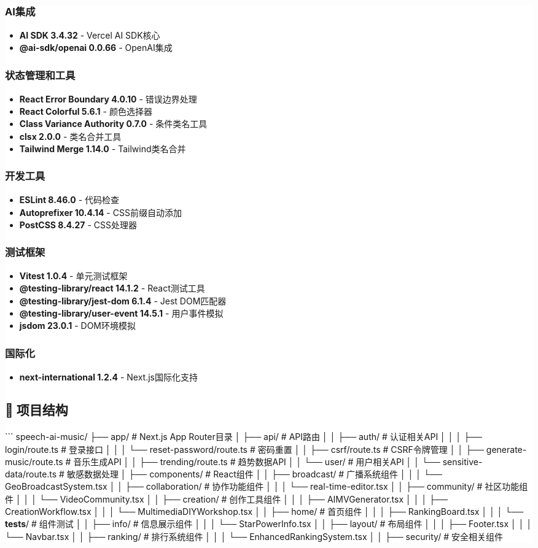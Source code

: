 ### AI集成
- **AI SDK 3.4.32** - Vercel AI SDK核心
- **@ai-sdk/openai 0.0.66** - OpenAI集成

### 状态管理和工具
- **React Error Boundary 4.0.10** - 错误边界处理
- **React Colorful 5.6.1** - 颜色选择器
- **Class Variance Authority 0.7.0** - 条件类名工具
- **clsx 2.0.0** - 类名合并工具
- **Tailwind Merge 1.14.0** - Tailwind类名合并

### 开发工具
- **ESLint 8.46.0** - 代码检查
- **Autoprefixer 10.4.14** - CSS前缀自动添加
- **PostCSS 8.4.27** - CSS处理器

### 测试框架
- **Vitest 1.0.4** - 单元测试框架
- **@testing-library/react 14.1.2** - React测试工具
- **@testing-library/jest-dom 6.1.4** - Jest DOM匹配器
- **@testing-library/user-event 14.5.1** - 用户事件模拟
- **jsdom 23.0.1** - DOM环境模拟

### 国际化
- **next-international 1.2.4** - Next.js国际化支持

## 📁 项目结构

\`\`\`
speech-ai-music/
├── app/                          # Next.js App Router目录
│   ├── api/                      # API路由
│   │   ├── auth/                 # 认证相关API
│   │   │   ├── login/route.ts    # 登录接口
│   │   │   └── reset-password/route.ts # 密码重置
│   │   ├── csrf/route.ts         # CSRF令牌管理
│   │   ├── generate-music/route.ts # 音乐生成API
│   │   ├── trending/route.ts     # 趋势数据API
│   │   └── user/                 # 用户相关API
│   │       └── sensitive-data/route.ts # 敏感数据处理
│   ├── components/               # React组件
│   │   ├── broadcast/            # 广播系统组件
│   │   │   └── GeoBroadcastSystem.tsx
│   │   ├── collaboration/        # 协作功能组件
│   │   │   └── real-time-editor.tsx
│   │   ├── community/            # 社区功能组件
│   │   │   └── VideoCommunity.tsx
│   │   ├── creation/             # 创作工具组件
│   │   │   ├── AIMVGenerator.tsx
│   │   │   ├── CreationWorkflow.tsx
│   │   │   └── MultimediaDIYWorkshop.tsx
│   │   ├── home/                 # 首页组件
│   │   │   ├── RankingBoard.tsx
│   │   │   └── __tests__/        # 组件测试
│   │   ├── info/                 # 信息展示组件
│   │   │   └── StarPowerInfo.tsx
│   │   ├── layout/               # 布局组件
│   │   │   ├── Footer.tsx
│   │   │   └── Navbar.tsx
│   │   ├── ranking/              # 排行系统组件
│   │   │   └── EnhancedRankingSystem.tsx
│   │   ├── security/             # 安全相关组件